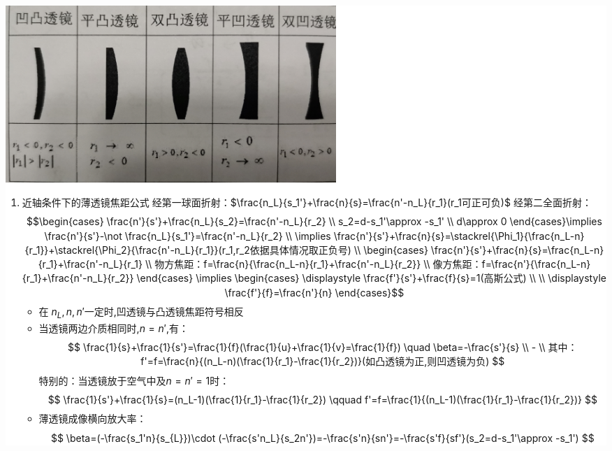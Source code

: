    <img src="图片/透镜们.jpg" width="55%" height="55%">
   </div>

   1. 近轴条件下的薄透镜焦距公式
      经第一球面折射：$\frac{n_L}{s_1'}+\frac{n}{s}=\frac{n'-n_L}{r_1}(r_1可正可负)$
      经第二全面折射：
      $$\begin{cases} \frac{n'}{s'}+\frac{n_L}{s_2}=\frac{n'-n_L}{r_2} \\ s_2=d-s_1'\approx -s_1' \\ d\approx 0 \end{cases}\implies \frac{n'}{s'}-\not \frac{n_L}{s_1'}=\frac{n'-n_L}{r_2} \\ \implies \frac{n'}{s'}+\frac{n}{s}=\stackrel{\Phi_1}{\frac{n_L-n}{r_1}}+\stackrel{\Phi_2}{\frac{n'-n_L}{r_1}}(r_1,r_2依据具体情况取正负号) \\
      \begin{cases} \frac{n'}{s'}+\frac{n}{s}=\frac{n_L-n}{r_1}+\frac{n'-n_L}{r_1} \\ 物方焦距：f=\frac{n}{\frac{n_L-n}{r_1}+\frac{n'-n_L}{r_2}} \\ 像方焦距：f=\frac{n'}{\frac{n_L-n}{r_1}+\frac{n'-n_L}{r_2}} \end{cases} \implies \begin{cases} \displaystyle \frac{f'}{s'}+\frac{f}{s}=1(高斯公式) \\  \\ \displaystyle \frac{f'}{f}=\frac{n'}{n} \end{cases}$$
      * 在 $n_L,n,n'$一定时,凹透镜与凸透镜焦距符号相反
      * 当透镜两边介质相同时,$n=n'$,有：
         $$
         \frac{1}{s}+\frac{1}{s'}=\frac{1}{f}(\frac{1}{u}+\frac{1}{v}=\frac{1}{f}) \quad \beta=-\frac{s'}{s} \\ - \\
         其中：f'=f=\frac{n}{(n_L-n)(\frac{1}{r_1}-\frac{1}{r_2})}(如凸透镜为正,则凹透镜为负)
         $$
         特别的：当透镜放于空气中及$n=n'=1$时：
         $$
         \frac{1}{s'}+\frac{1}{s}=(n_L-1)(\frac{1}{r_1}-\frac{1}{r_2}) \qquad f'=f=\frac{1}{(n_L-1)(\frac{1}{r_1}-\frac{1}{r_2})}
         $$
      * 薄透镜成像横向放大率：
         $$
         \beta=(-\frac{s_1'n}{s_{L}})\cdot (-\frac{s'n_L}{s_2n'})=-\frac{s'n}{sn'}=-\frac{s'f}{sf'}(s_2=d-s_1'\approx -s_1')
         $$
